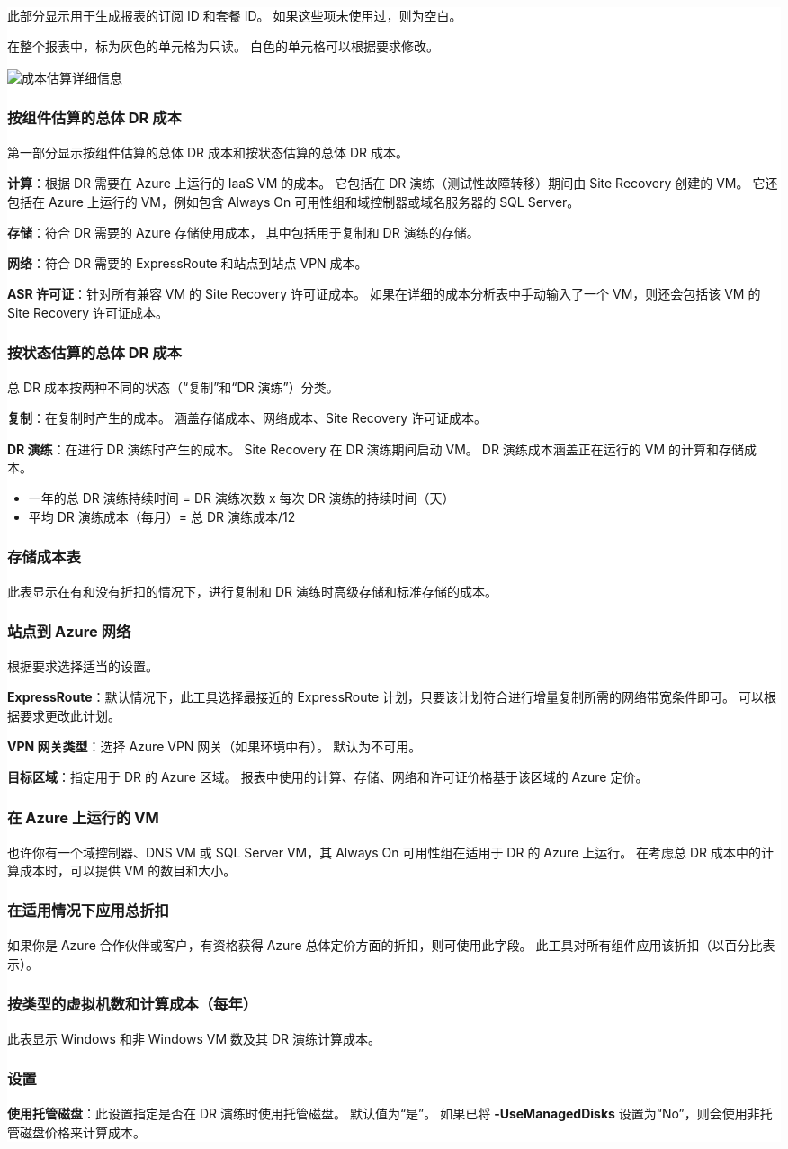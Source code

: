 此部分显示用于生成报表的订阅 ID 和套餐 ID。 如果这些项未使用过，则为空白。

在整个报表中，标为灰色的单元格为只读。 白色的单元格可以根据要求修改。

![成本估算详细信息](media/hyper-v-azure-deployment-planner-cost-estimation/cost-estimation1-h2a.png)

### <a name="overall-dr-costs-by-components"></a>按组件估算的总体 DR 成本
第一部分显示按组件估算的总体 DR 成本和按状态估算的总体 DR 成本。 

**计算**：根据 DR 需要在 Azure 上运行的 IaaS VM 的成本。 它包括在 DR 演练（测试性故障转移）期间由 Site Recovery 创建的 VM。 它还包括在 Azure 上运行的 VM，例如包含 Always On 可用性组和域控制器或域名服务器的 SQL Server。

**存储**：符合 DR 需要的 Azure 存储使用成本， 其中包括用于复制和 DR 演练的存储。

**网络**：符合 DR 需要的 ExpressRoute 和站点到站点 VPN 成本。 

**ASR 许可证**：针对所有兼容 VM 的 Site Recovery 许可证成本。 如果在详细的成本分析表中手动输入了一个 VM，则还会包括该 VM 的 Site Recovery 许可证成本。

### <a name="overall-dr-costs-by-states"></a>按状态估算的总体 DR 成本
总 DR 成本按两种不同的状态（“复制”和“DR 演练”）分类。

**复制**：在复制时产生的成本。 涵盖存储成本、网络成本、Site Recovery 许可证成本。 

**DR 演练**：在进行 DR 演练时产生的成本。 Site Recovery 在 DR 演练期间启动 VM。 DR 演练成本涵盖正在运行的 VM 的计算和存储成本。

* 一年的总 DR 演练持续时间 = DR 演练次数 x 每次 DR 演练的持续时间（天）
* 平均 DR 演练成本（每月）= 总 DR 演练成本/12

### <a name="storage-cost-table"></a>存储成本表
此表显示在有和没有折扣的情况下，进行复制和 DR 演练时高级存储和标准存储的成本。

### <a name="site-to-azure-network"></a>站点到 Azure 网络
根据要求选择适当的设置。 

**ExpressRoute**：默认情况下，此工具选择最接近的 ExpressRoute 计划，只要该计划符合进行增量复制所需的网络带宽条件即可。 可以根据要求更改此计划。

**VPN 网关类型**：选择 Azure VPN 网关（如果环境中有）。 默认为不可用。

**目标区域**：指定用于 DR 的 Azure 区域。 报表中使用的计算、存储、网络和许可证价格基于该区域的 Azure 定价。 

### <a name="vm-running-on-azure"></a>在 Azure 上运行的 VM
也许你有一个域控制器、DNS VM 或 SQL Server VM，其 Always On 可用性组在适用于 DR 的 Azure 上运行。 在考虑总 DR 成本中的计算成本时，可以提供 VM 的数目和大小。 

### <a name="apply-overall-discount-if-applicable"></a>在适用情况下应用总折扣
如果你是 Azure 合作伙伴或客户，有资格获得 Azure 总体定价方面的折扣，则可使用此字段。 此工具对所有组件应用该折扣（以百分比表示）。

### <a name="number-of-virtual-machines-type-and-compute-cost-per-year"></a>按类型的虚拟机数和计算成本（每年）
此表显示 Windows 和非 Windows VM 数及其 DR 演练计算成本。

### <a name="settings"></a>设置 
**使用托管磁盘**：此设置指定是否在 DR 演练时使用托管磁盘。 默认值为“是”。 如果已将 **-UseManagedDisks** 设置为“No”，则会使用非托管磁盘价格来计算成本。

